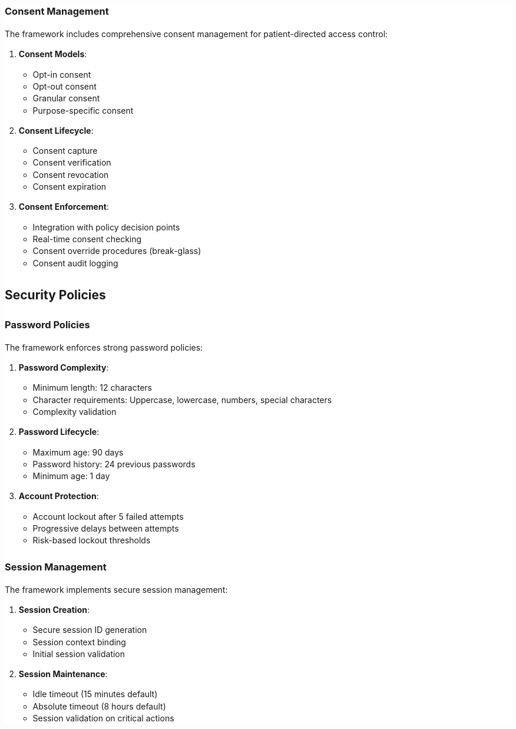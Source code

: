 ### Consent Management

The framework includes comprehensive consent management for patient-directed access control:

1. **Consent Models**:
   - Opt-in consent
   - Opt-out consent
   - Granular consent
   - Purpose-specific consent

2. **Consent Lifecycle**:
   - Consent capture
   - Consent verification
   - Consent revocation
   - Consent expiration

3. **Consent Enforcement**:
   - Integration with policy decision points
   - Real-time consent checking
   - Consent override procedures (break-glass)
   - Consent audit logging

## Security Policies

### Password Policies

The framework enforces strong password policies:

1. **Password Complexity**:
   - Minimum length: 12 characters
   - Character requirements: Uppercase, lowercase, numbers, special characters
   - Complexity validation

2. **Password Lifecycle**:
   - Maximum age: 90 days
   - Password history: 24 previous passwords
   - Minimum age: 1 day

3. **Account Protection**:
   - Account lockout after 5 failed attempts
   - Progressive delays between attempts
   - Risk-based lockout thresholds

### Session Management

The framework implements secure session management:

1. **Session Creation**:
   - Secure session ID generation
   - Session context binding
   - Initial session validation

2. **Session Maintenance**:
   - Idle timeout (15 minutes default)
   - Absolute timeout (8 hours default)
   - Session validation on critical actions
